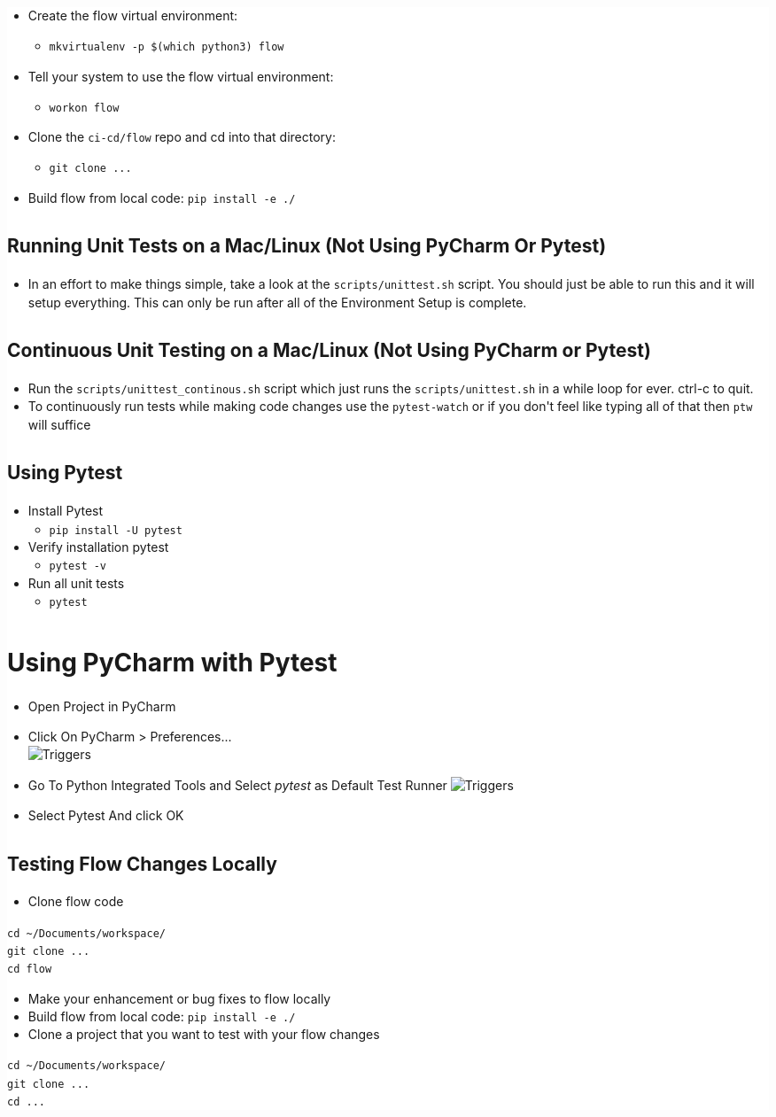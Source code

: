 * Create the flow virtual environment:
  * `mkvirtualenv -p $(which python3) flow`

* Tell your system to use the flow virtual environment:
  * `workon flow`

* Clone the `ci-cd/flow` repo and cd into that directory:
  * `git clone ...`

* Build flow from local code:
  `pip install -e ./`

## Running Unit Tests on a Mac/Linux (Not Using PyCharm Or Pytest)

* In an effort to make things simple, take a look at the `scripts/unittest.sh` script.  You should just be able to run this and it will setup everything.  This can only be run after all of the Environment Setup is complete.

## Continuous Unit Testing on a Mac/Linux (Not Using PyCharm or Pytest)

* Run the `scripts/unittest_continous.sh` script which just runs the `scripts/unittest.sh` in a while loop for ever.  ctrl-c to quit.
* To continuously run tests while making code changes use the `pytest-watch` or if you don't feel like typing all of that then `ptw` will suffice

## Using Pytest

* Install Pytest 
   * `pip install -U pytest`
* Verify installation pytest
   * `pytest -v`
* Run all unit tests
   * `pytest`

# Using PyCharm with Pytest
* Open Project in PyCharm

* Click On PyCharm > Preferences...<br>
![Triggers](images/PyCharm_Preferences.png)

* Go To Python Integrated Tools and Select *pytest* as Default Test Runner
![Triggers](images/PyCharm_Select_PyTest.png)

* Select Pytest And click OK    
     
## Testing Flow Changes Locally
* Clone flow code
```
cd ~/Documents/workspace/
git clone ...
cd flow
```
* Make your enhancement or bug fixes to flow locally
* Build flow from local code:
  `pip install -e ./`
* Clone a project that you want to test with your flow changes
```
cd ~/Documents/workspace/
git clone ...
cd ...
```